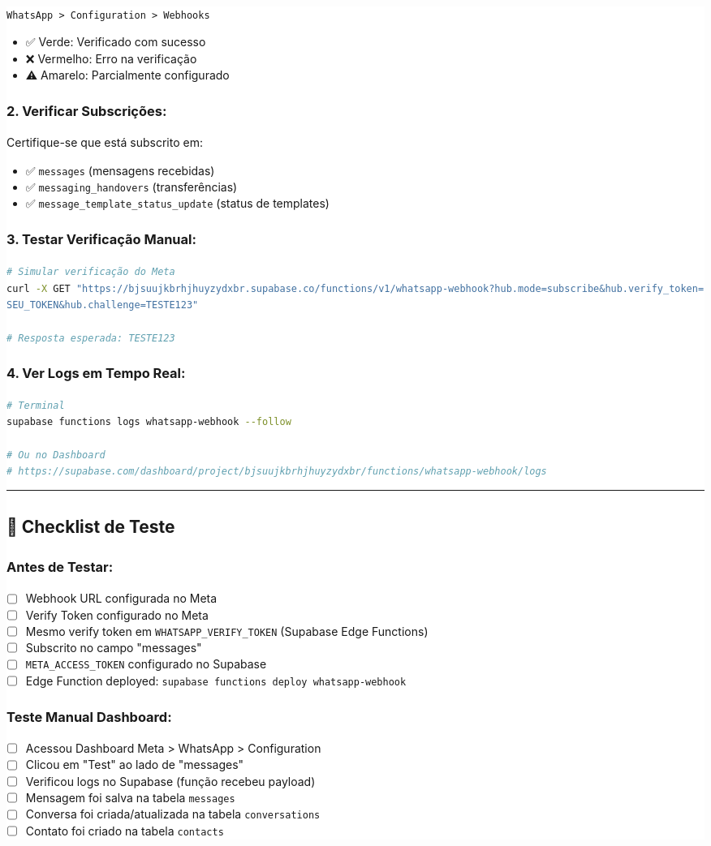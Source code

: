 ```
WhatsApp > Configuration > Webhooks
```

- ✅ Verde: Verificado com sucesso
- ❌ Vermelho: Erro na verificação
- ⚠️ Amarelo: Parcialmente configurado

### 2. **Verificar Subscrições:**

Certifique-se que está subscrito em:
- ✅ `messages` (mensagens recebidas)
- ✅ `messaging_handovers` (transferências)
- ✅ `message_template_status_update` (status de templates)

### 3. **Testar Verificação Manual:**

```bash
# Simular verificação do Meta
curl -X GET "https://bjsuujkbrhjhuyzydxbr.supabase.co/functions/v1/whatsapp-webhook?hub.mode=subscribe&hub.verify_token=SEU_TOKEN&hub.challenge=TESTE123"

# Resposta esperada: TESTE123
```

### 4. **Ver Logs em Tempo Real:**

```bash
# Terminal
supabase functions logs whatsapp-webhook --follow

# Ou no Dashboard
# https://supabase.com/dashboard/project/bjsuujkbrhjhuyzydxbr/functions/whatsapp-webhook/logs
```

---

## 🎯 Checklist de Teste

### Antes de Testar:

- [ ] Webhook URL configurada no Meta
- [ ] Verify Token configurado no Meta
- [ ] Mesmo verify token em `WHATSAPP_VERIFY_TOKEN` (Supabase Edge Functions)
- [ ] Subscrito no campo "messages"
- [ ] `META_ACCESS_TOKEN` configurado no Supabase
- [ ] Edge Function deployed: `supabase functions deploy whatsapp-webhook`

### Teste Manual Dashboard:

- [ ] Acessou Dashboard Meta > WhatsApp > Configuration
- [ ] Clicou em "Test" ao lado de "messages"
- [ ] Verificou logs no Supabase (função recebeu payload)
- [ ] Mensagem foi salva na tabela `messages`
- [ ] Conversa foi criada/atualizada na tabela `conversations`
- [ ] Contato foi criado na tabela `contacts`

